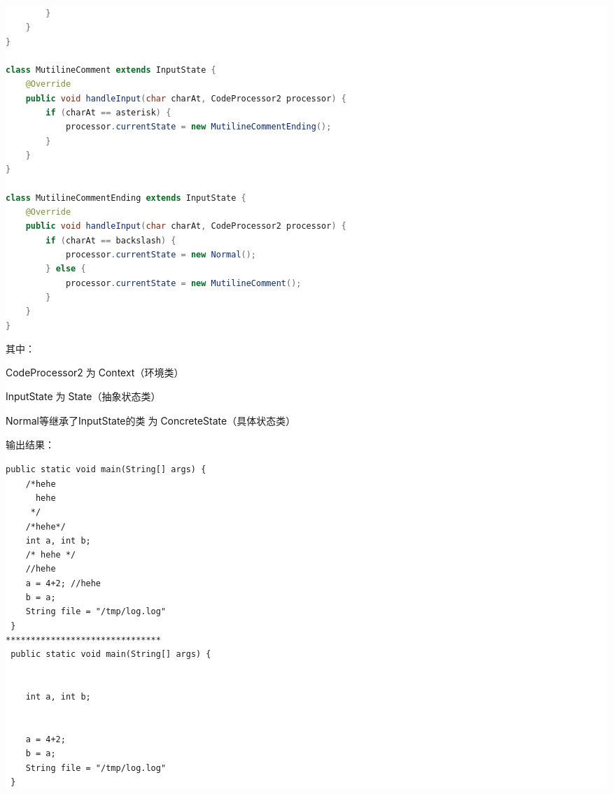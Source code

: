 ```java
		}
	}
}

class MutilineComment extends InputState {
	@Override
	public void handleInput(char charAt, CodeProcessor2 processor) {
		if (charAt == asterisk) {
			processor.currentState = new MutilineCommentEnding();
		}
	}
}

class MutilineCommentEnding extends InputState {
	@Override
	public void handleInput(char charAt, CodeProcessor2 processor) {
		if (charAt == backslash) {
			processor.currentState = new Normal();
		} else {
			processor.currentState = new MutilineComment();
		}
	}
}
```

其中：

CodeProcessor2 为 Context（环境类）

InputState 为 State（抽象状态类）

Normal等继承了InputState的类 为 ConcreteState（具体状态类）

输出结果：

```
public static void main(String[] args) {
    /*hehe 
      hehe 
     */ 
    /*hehe*/
    int a, int b; 
    /* hehe */ 
    //hehe
    a = 4+2; //hehe
    b = a;
    String file = "/tmp/log.log"
 }
*******************************
 public static void main(String[] args) {
     
    
    int a, int b; 
     
    
    a = 4+2; 
    b = a;
    String file = "/tmp/log.log"
 }
```
